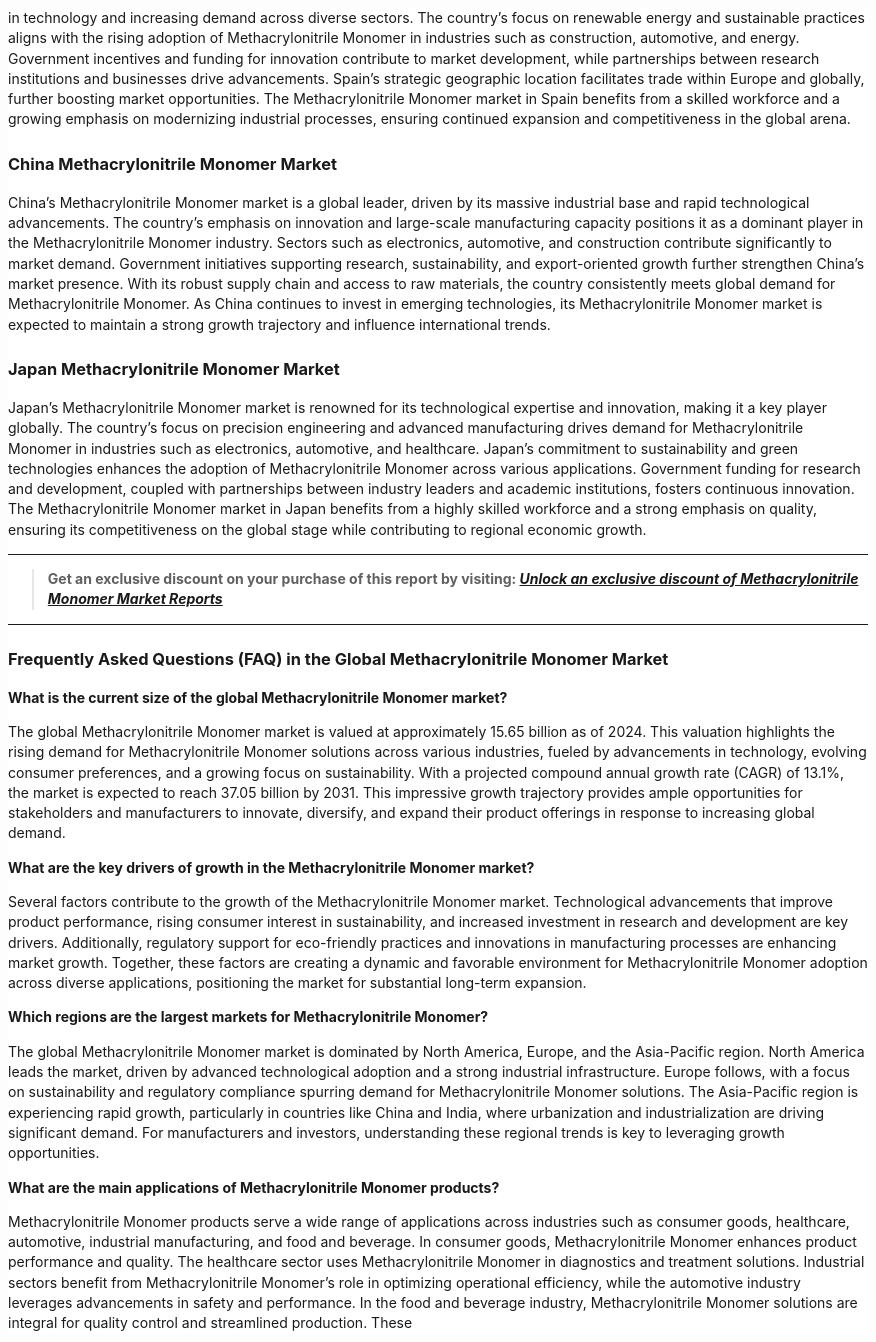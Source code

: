 in technology and increasing demand across diverse sectors. The country&rsquo;s focus on renewable energy and sustainable practices aligns with the rising adoption of Methacrylonitrile Monomer in industries such as construction, automotive, and energy. Government incentives and funding for innovation contribute to market development, while partnerships between research institutions and businesses drive advancements. Spain&rsquo;s strategic geographic location facilitates trade within Europe and globally, further boosting market opportunities. The Methacrylonitrile Monomer market in Spain benefits from a skilled workforce and a growing emphasis on modernizing industrial processes, ensuring continued expansion and competitiveness in the global arena.</p><h3>China Methacrylonitrile Monomer Market</h3><p>China&rsquo;s Methacrylonitrile Monomer market is a global leader, driven by its massive industrial base and rapid technological advancements. The country&rsquo;s emphasis on innovation and large-scale manufacturing capacity positions it as a dominant player in the Methacrylonitrile Monomer industry. Sectors such as electronics, automotive, and construction contribute significantly to market demand. Government initiatives supporting research, sustainability, and export-oriented growth further strengthen China&rsquo;s market presence. With its robust supply chain and access to raw materials, the country consistently meets global demand for Methacrylonitrile Monomer. As China continues to invest in emerging technologies, its Methacrylonitrile Monomer market is expected to maintain a strong growth trajectory and influence international trends.</p><h3>Japan Methacrylonitrile Monomer Market</h3><p>Japan&rsquo;s Methacrylonitrile Monomer market is renowned for its technological expertise and innovation, making it a key player globally. The country&rsquo;s focus on precision engineering and advanced manufacturing drives demand for Methacrylonitrile Monomer in industries such as electronics, automotive, and healthcare. Japan&rsquo;s commitment to sustainability and green technologies enhances the adoption of Methacrylonitrile Monomer across various applications. Government funding for research and development, coupled with partnerships between industry leaders and academic institutions, fosters continuous innovation. The Methacrylonitrile Monomer market in Japan benefits from a highly skilled workforce and a strong emphasis on quality, ensuring its competitiveness on the global stage while contributing to regional economic growth.</p><hr /><blockquote><p><strong>Get an exclusive discount on your purchase of this report by visiting: <em><a href="://marketresearchpulse.com/ask-for-discount/24459?utm_source=Github&amp;utm_medium=021">Unlock an exclusive discount of Methacrylonitrile Monomer Market Reports</a></em>&nbsp;</strong></p></blockquote><hr /><h3>Frequently Asked Questions (FAQ) in the Global Methacrylonitrile Monomer Market</h3><p><strong>What is the current size of the global Methacrylonitrile Monomer market?</strong></p><p>The global Methacrylonitrile Monomer market is valued at approximately 15.65 billion as of 2024. This valuation highlights the rising demand for Methacrylonitrile Monomer solutions across various industries, fueled by advancements in technology, evolving consumer preferences, and a growing focus on sustainability. With a projected compound annual growth rate (CAGR) of 13.1%, the market is expected to reach 37.05 billion by 2031. This impressive growth trajectory provides ample opportunities for stakeholders and manufacturers to innovate, diversify, and expand their product offerings in response to increasing global demand.</p><p><strong>What are the key drivers of growth in the Methacrylonitrile Monomer market?</strong></p><p>Several factors contribute to the growth of the Methacrylonitrile Monomer market. Technological advancements that improve product performance, rising consumer interest in sustainability, and increased investment in research and development are key drivers. Additionally, regulatory support for eco-friendly practices and innovations in manufacturing processes are enhancing market growth. Together, these factors are creating a dynamic and favorable environment for Methacrylonitrile Monomer adoption across diverse applications, positioning the market for substantial long-term expansion.</p><p><strong>Which regions are the largest markets for Methacrylonitrile Monomer?</strong></p><p>The global Methacrylonitrile Monomer market is dominated by North America, Europe, and the Asia-Pacific region. North America leads the market, driven by advanced technological adoption and a strong industrial infrastructure. Europe follows, with a focus on sustainability and regulatory compliance spurring demand for Methacrylonitrile Monomer solutions. The Asia-Pacific region is experiencing rapid growth, particularly in countries like China and India, where urbanization and industrialization are driving significant demand. For manufacturers and investors, understanding these regional trends is key to leveraging growth opportunities.</p><p><strong>What are the main applications of Methacrylonitrile Monomer products?</strong></p><p>Methacrylonitrile Monomer products serve a wide range of applications across industries such as consumer goods, healthcare, automotive, industrial manufacturing, and food and beverage. In consumer goods, Methacrylonitrile Monomer enhances product performance and quality. The healthcare sector uses Methacrylonitrile Monomer in diagnostics and treatment solutions. Industrial sectors benefit from Methacrylonitrile Monomer&rsquo;s role in optimizing operational efficiency, while the automotive industry leverages advancements in safety and performance. In the food and beverage industry, Methacrylonitrile Monomer solutions are integral for quality control and streamlined production. These